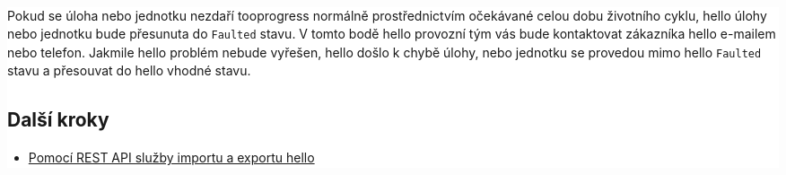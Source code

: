 Pokud se úloha nebo jednotku nezdaří tooprogress normálně prostřednictvím očekávané celou dobu životního cyklu, hello úlohy nebo jednotku bude přesunuta do `Faulted` stavu. V tomto bodě hello provozní tým vás bude kontaktovat zákazníka hello e-mailem nebo telefon. Jakmile hello problém nebude vyřešen, hello došlo k chybě úlohy, nebo jednotku se provedou mimo hello `Faulted` stavu a přesouvat do hello vhodné stavu.

## <a name="next-steps"></a>Další kroky

* [Pomocí REST API služby importu a exportu hello](storage-import-export-using-the-rest-api.md)
